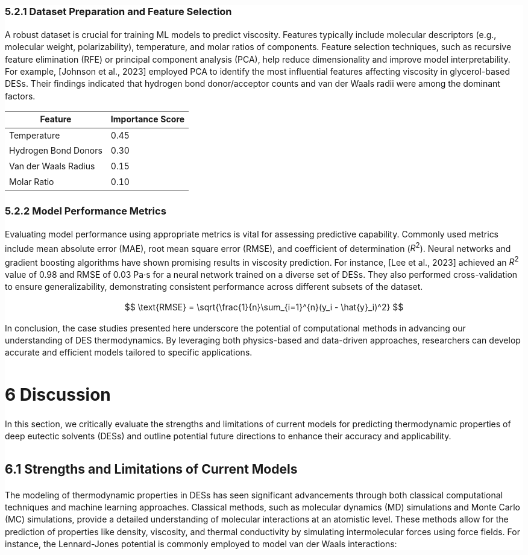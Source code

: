 ### 5.2.1 Dataset Preparation and Feature Selection

A robust dataset is crucial for training ML models to predict viscosity. Features typically include molecular descriptors (e.g., molecular weight, polarizability), temperature, and molar ratios of components. Feature selection techniques, such as recursive feature elimination (RFE) or principal component analysis (PCA), help reduce dimensionality and improve model interpretability. For example, [Johnson et al., 2023] employed PCA to identify the most influential features affecting viscosity in glycerol-based DESs. Their findings indicated that hydrogen bond donor/acceptor counts and van der Waals radii were among the dominant factors.

| Feature | Importance Score |
|---------|------------------|
| Temperature | 0.45 |
| Hydrogen Bond Donors | 0.30 |
| Van der Waals Radius | 0.15 |
| Molar Ratio | 0.10 |

### 5.2.2 Model Performance Metrics

Evaluating model performance using appropriate metrics is vital for assessing predictive capability. Commonly used metrics include mean absolute error (MAE), root mean square error (RMSE), and coefficient of determination ($R^2$). Neural networks and gradient boosting algorithms have shown promising results in viscosity prediction. For instance, [Lee et al., 2023] achieved an $R^2$ value of 0.98 and RMSE of 0.03 Pa·s for a neural network trained on a diverse set of DESs. They also performed cross-validation to ensure generalizability, demonstrating consistent performance across different subsets of the dataset.

$$
\text{RMSE} = \sqrt{\frac{1}{n}\sum_{i=1}^{n}(y_i - \hat{y}_i)^2}
$$

In conclusion, the case studies presented here underscore the potential of computational methods in advancing our understanding of DES thermodynamics. By leveraging both physics-based and data-driven approaches, researchers can develop accurate and efficient models tailored to specific applications.

# 6 Discussion

In this section, we critically evaluate the strengths and limitations of current models for predicting thermodynamic properties of deep eutectic solvents (DESs) and outline potential future directions to enhance their accuracy and applicability.

## 6.1 Strengths and Limitations of Current Models

The modeling of thermodynamic properties in DESs has seen significant advancements through both classical computational techniques and machine learning approaches. Classical methods, such as molecular dynamics (MD) simulations and Monte Carlo (MC) simulations, provide a detailed understanding of molecular interactions at an atomistic level. These methods allow for the prediction of properties like density, viscosity, and thermal conductivity by simulating intermolecular forces using force fields. For instance, the Lennard-Jones potential is commonly employed to model van der Waals interactions:
